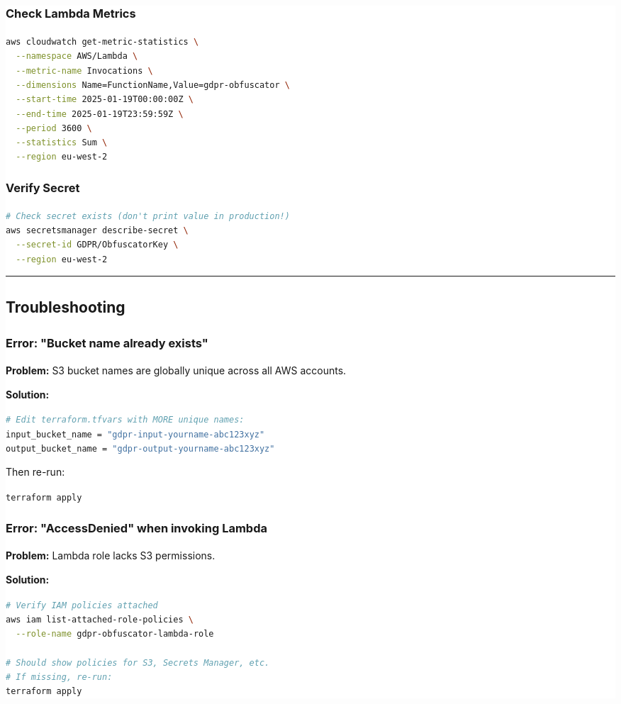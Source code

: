 ### Check Lambda Metrics
```bash
aws cloudwatch get-metric-statistics \
  --namespace AWS/Lambda \
  --metric-name Invocations \
  --dimensions Name=FunctionName,Value=gdpr-obfuscator \
  --start-time 2025-01-19T00:00:00Z \
  --end-time 2025-01-19T23:59:59Z \
  --period 3600 \
  --statistics Sum \
  --region eu-west-2
```

### Verify Secret
```bash
# Check secret exists (don't print value in production!)
aws secretsmanager describe-secret \
  --secret-id GDPR/ObfuscatorKey \
  --region eu-west-2
```

---

## Troubleshooting

### Error: "Bucket name already exists"

**Problem:** S3 bucket names are globally unique across all AWS accounts.

**Solution:**
```bash
# Edit terraform.tfvars with MORE unique names:
input_bucket_name = "gdpr-input-yourname-abc123xyz"
output_bucket_name = "gdpr-output-yourname-abc123xyz"
```

Then re-run:
```bash
terraform apply
```

### Error: "AccessDenied" when invoking Lambda

**Problem:** Lambda role lacks S3 permissions.

**Solution:**
```bash
# Verify IAM policies attached
aws iam list-attached-role-policies \
  --role-name gdpr-obfuscator-lambda-role

# Should show policies for S3, Secrets Manager, etc.
# If missing, re-run:
terraform apply
```
